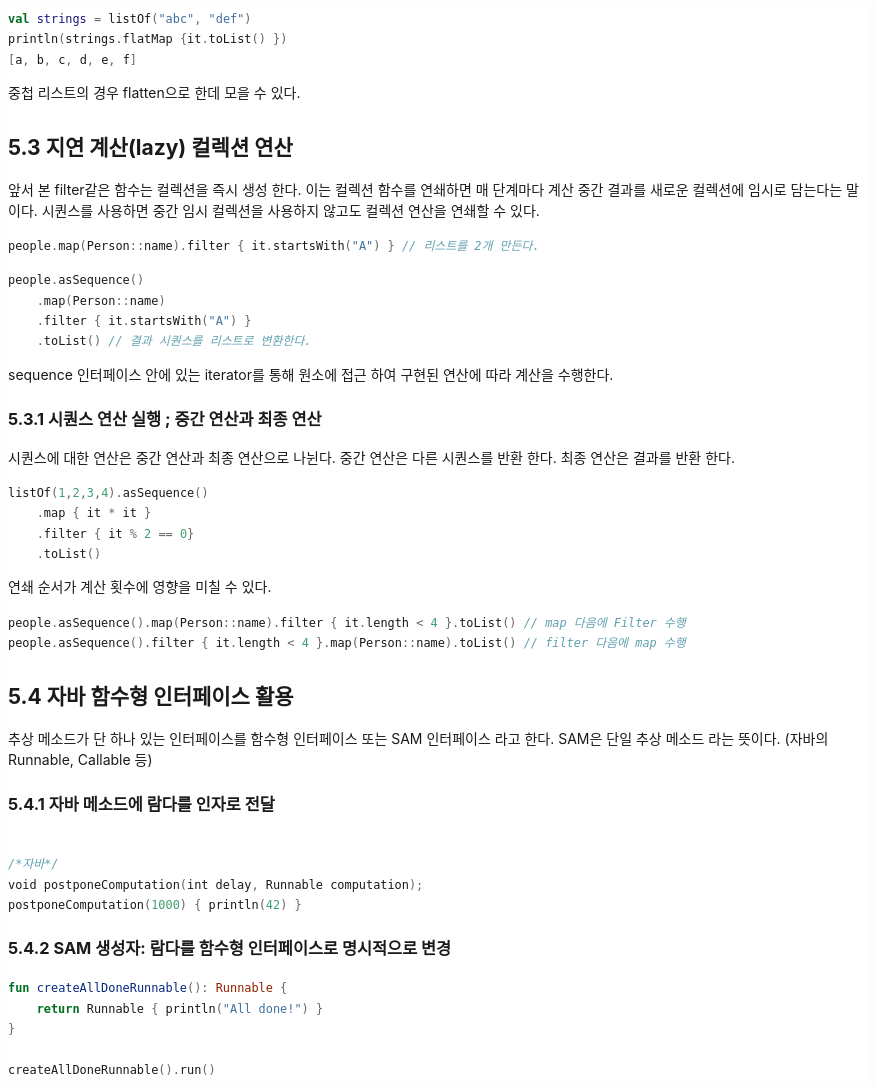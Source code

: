 ```kotlin
val strings = listOf("abc", "def")
println(strings.flatMap {it.toList() })
[a, b, c, d, e, f]
```

중첩 리스트의 경우 flatten으로 한데 모을 수 있다.


## 5.3 지연 계산(lazy) 컬렉션 연산
앞서 본 filter같은 함수는 컬렉션을 즉시 생성 한다. 이는 컬렉션 함수를 연쇄하면 매 단계마다 계산 중간 결과를 새로운 컬렉션에 임시로 담는다는 말이다. 시퀀스를 사용하면 중간 임시 컬렉션을 사용하지 않고도 컬렉션 연산을 연쇄할 수 있다.
```kotlin
people.map(Person::name).filter { it.startsWith("A") } // 리스트를 2개 만든다.
```
```kotlin
people.asSequence()
    .map(Person::name)
    .filter { it.startsWith("A") }
    .toList() // 결과 시퀀스를 리스트로 변환한다.
```
sequence 인터페이스 안에 있는 iterator를 통해 원소에 접근 하여 구현된 연산에 따라 계산을 수행한다.

### 5.3.1 시퀀스 연산 실행 ; 중간 연산과 최종 연산
시퀀스에 대한 연산은 중간 연산과 최종 연산으로 나뉜다. 중간 연산은 다른 시퀀스를 반환 한다. 최종 연산은 결과를 반환 한다.
```kotlin
listOf(1,2,3,4).asSequence()
    .map { it * it }
    .filter { it % 2 == 0}
    .toList()
```
연쇄 순서가 계산 횟수에 영향을 미칠 수 있다.

```kotlin
people.asSequence().map(Person::name).filter { it.length < 4 }.toList() // map 다음에 Filter 수행
people.asSequence().filter { it.length < 4 }.map(Person::name).toList() // filter 다음에 map 수행
```
## 5.4 자바 함수형 인터페이스 활용
추상 메소드가 단 하나 있는 인터페이스를 함수형 인터페이스 또는 SAM 인터페이스 라고 한다. SAM은 단일 추상 메소드 라는 뜻이다. (자바의 Runnable, Callable 등)

### 5.4.1 자바 메소드에 람다를 인자로 전달
```kotlin

/*자바*/
void postponeComputation(int delay, Runnable computation);
postponeComputation(1000) { println(42) }
```

### 5.4.2 SAM 생성자: 람다를 함수형 인터페이스로 명시적으로 변경
```kotlin
fun createAllDoneRunnable(): Runnable {
    return Runnable { println("All done!") }
}

createAllDoneRunnable().run()
```
